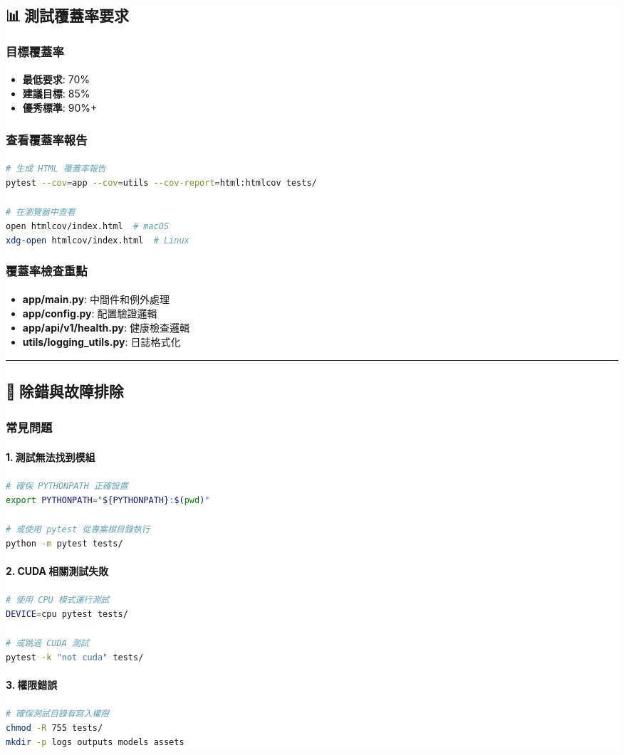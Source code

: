 
## 📊 測試覆蓋率要求

### 目標覆蓋率
- **最低要求**: 70%
- **建議目標**: 85%
- **優秀標準**: 90%+

### 查看覆蓋率報告
```bash
# 生成 HTML 覆蓋率報告
pytest --cov=app --cov=utils --cov-report=html:htmlcov tests/

# 在瀏覽器中查看
open htmlcov/index.html  # macOS
xdg-open htmlcov/index.html  # Linux
```

### 覆蓋率檢查重點
- **app/main.py**: 中間件和例外處理
- **app/config.py**: 配置驗證邏輯
- **app/api/v1/health.py**: 健康檢查邏輯
- **utils/logging_utils.py**: 日誌格式化

---

## 🐛 除錯與故障排除

### 常見問題

#### 1. 測試無法找到模組
```bash
# 確保 PYTHONPATH 正確設置
export PYTHONPATH="${PYTHONPATH}:$(pwd)"

# 或使用 pytest 從專案根目錄執行
python -m pytest tests/
```

#### 2. CUDA 相關測試失敗
```bash
# 使用 CPU 模式運行測試
DEVICE=cpu pytest tests/

# 或跳過 CUDA 測試
pytest -k "not cuda" tests/
```

#### 3. 權限錯誤
```bash
# 確保測試目錄有寫入權限
chmod -R 755 tests/
mkdir -p logs outputs models assets
```
